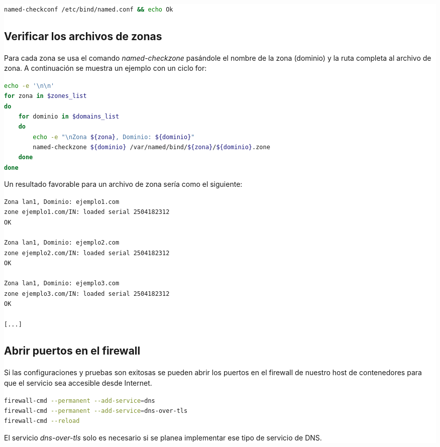 ```bash
named-checkconf /etc/bind/named.conf && echo Ok
```

## Verificar los archivos de zonas

Para cada zona se usa el comando *named-checkzone* pasándole el nombre de la
zona (dominio) y la ruta completa al archivo de zona. A continuación se muestra
un ejemplo con un ciclo for:

```bash
echo -e '\n\n'
for zona in $zones_list
do
    for dominio in $domains_list
    do
        echo -e "\nZona ${zona}, Dominio: ${dominio}"
        named-checkzone ${dominio} /var/named/bind/${zona}/${dominio}.zone
    done
done
```

Un resultado favorable para un archivo de zona sería como el siguiente:

```
Zona lan1, Dominio: ejemplo1.com
zone ejemplo1.com/IN: loaded serial 2504182312
OK

Zona lan1, Dominio: ejemplo2.com
zone ejemplo2.com/IN: loaded serial 2504182312
OK

Zona lan1, Dominio: ejemplo3.com
zone ejemplo3.com/IN: loaded serial 2504182312
OK

[...] 
```

## Abrir puertos en el firewall

Si las configuraciones y pruebas son exitosas se pueden abrir los puertos en el
firewall de nuestro host de contenedores para que el servicio sea accesible
desde Internet.

```bash
firewall-cmd --permanent --add-service=dns
firewall-cmd --permanent --add-service=dns-over-tls
firewall-cmd --reload
```

El servicio *dns-over-tls* solo es necesario si se planea implementar ese tipo
de servicio de DNS.
